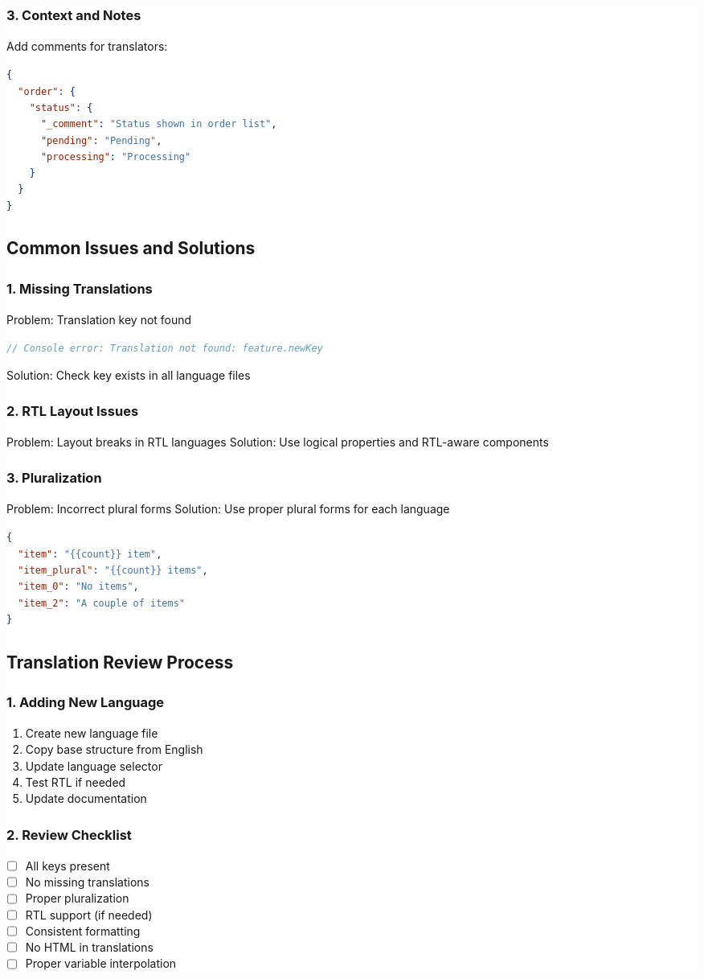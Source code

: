 ### 3. Context and Notes
Add comments for translators:
```json
{
  "order": {
    "status": {
      "_comment": "Status shown in order list",
      "pending": "Pending",
      "processing": "Processing"
    }
  }
}
```

## Common Issues and Solutions

### 1. Missing Translations
Problem: Translation key not found
```javascript
// Console error: Translation not found: feature.newKey
```
Solution: Check key exists in all language files

### 2. RTL Layout Issues
Problem: Layout breaks in RTL languages
Solution: Use logical properties and RTL-aware components

### 3. Pluralization
Problem: Incorrect plural forms
Solution: Use proper plural forms for each language
```json
{
  "item": "{{count}} item",
  "item_plural": "{{count}} items",
  "item_0": "No items",
  "item_2": "A couple of items"
}
```

## Translation Review Process

### 1. Adding New Language
1. Create new language file
2. Copy base structure from English
3. Update language selector
4. Test RTL if needed
5. Update documentation

### 2. Review Checklist
- [ ] All keys present
- [ ] No missing translations
- [ ] Proper pluralization
- [ ] RTL support (if needed)
- [ ] Consistent formatting
- [ ] No HTML in translations
- [ ] Proper variable interpolation
